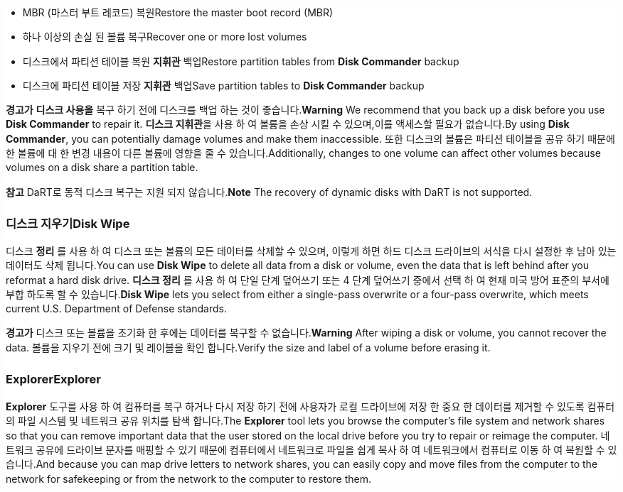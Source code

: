 -   <span data-ttu-id="dc94f-137">MBR (마스터 부트 레코드) 복원</span><span class="sxs-lookup"><span data-stu-id="dc94f-137">Restore the master boot record (MBR)</span></span>

-   <span data-ttu-id="dc94f-138">하나 이상의 손실 된 볼륨 복구</span><span class="sxs-lookup"><span data-stu-id="dc94f-138">Recover one or more lost volumes</span></span>

-   <span data-ttu-id="dc94f-139">디스크에서 파티션 테이블 복원 **지휘관** 백업</span><span class="sxs-lookup"><span data-stu-id="dc94f-139">Restore partition tables from **Disk Commander** backup</span></span>

-   <span data-ttu-id="dc94f-140">디스크에 파티션 테이블 저장 **지휘관** 백업</span><span class="sxs-lookup"><span data-stu-id="dc94f-140">Save partition tables to **Disk Commander** backup</span></span>

<span data-ttu-id="dc94f-141">**경고가**  **디스크 사용을** 복구 하기 전에 디스크를 백업 하는 것이 좋습니다.</span><span class="sxs-lookup"><span data-stu-id="dc94f-141">**Warning** We recommend that you back up a disk before you use **Disk Commander** to repair it.</span></span> <span data-ttu-id="dc94f-142">**디스크 지휘관**을 사용 하 여 볼륨을 손상 시킬 수 있으며,이를 액세스할 필요가 없습니다.</span><span class="sxs-lookup"><span data-stu-id="dc94f-142">By using **Disk Commander**, you can potentially damage volumes and make them inaccessible.</span></span> <span data-ttu-id="dc94f-143">또한 디스크의 볼륨은 파티션 테이블을 공유 하기 때문에 한 볼륨에 대 한 변경 내용이 다른 볼륨에 영향을 줄 수 있습니다.</span><span class="sxs-lookup"><span data-stu-id="dc94f-143">Additionally, changes to one volume can affect other volumes because volumes on a disk share a partition table.</span></span>

 

<span data-ttu-id="dc94f-144">**참고**  DaRT로 동적 디스크 복구는 지원 되지 않습니다.</span><span class="sxs-lookup"><span data-stu-id="dc94f-144">**Note** The recovery of dynamic disks with DaRT is not supported.</span></span>

 

### <span data-ttu-id="dc94f-145">디스크 지우기</span><span class="sxs-lookup"><span data-stu-id="dc94f-145">Disk Wipe</span></span>

<span data-ttu-id="dc94f-146">디스크 **정리** 를 사용 하 여 디스크 또는 볼륨의 모든 데이터를 삭제할 수 있으며, 이렇게 하면 하드 디스크 드라이브의 서식을 다시 설정한 후 남아 있는 데이터도 삭제 됩니다.</span><span class="sxs-lookup"><span data-stu-id="dc94f-146">You can use **Disk Wipe** to delete all data from a disk or volume, even the data that is left behind after you reformat a hard disk drive.</span></span> <span data-ttu-id="dc94f-147">**디스크 정리** 를 사용 하 여 단일 단계 덮어쓰기 또는 4 단계 덮어쓰기 중에서 선택 하 여 현재 미국 방어 표준의 부서에 부합 하도록 할 수 있습니다.</span><span class="sxs-lookup"><span data-stu-id="dc94f-147">**Disk Wipe** lets you select from either a single-pass overwrite or a four-pass overwrite, which meets current U.S. Department of Defense standards.</span></span>

<span data-ttu-id="dc94f-148">**경고가**  디스크 또는 볼륨을 초기화 한 후에는 데이터를 복구할 수 없습니다.</span><span class="sxs-lookup"><span data-stu-id="dc94f-148">**Warning** After wiping a disk or volume, you cannot recover the data.</span></span> <span data-ttu-id="dc94f-149">볼륨을 지우기 전에 크기 및 레이블을 확인 합니다.</span><span class="sxs-lookup"><span data-stu-id="dc94f-149">Verify the size and label of a volume before erasing it.</span></span>

 

### <span data-ttu-id="dc94f-150">Explorer</span><span class="sxs-lookup"><span data-stu-id="dc94f-150">Explorer</span></span>

<span data-ttu-id="dc94f-151">**Explorer** 도구를 사용 하 여 컴퓨터를 복구 하거나 다시 저장 하기 전에 사용자가 로컬 드라이브에 저장 한 중요 한 데이터를 제거할 수 있도록 컴퓨터의 파일 시스템 및 네트워크 공유 위치를 탐색 합니다.</span><span class="sxs-lookup"><span data-stu-id="dc94f-151">The **Explorer** tool lets you browse the computer’s file system and network shares so that you can remove important data that the user stored on the local drive before you try to repair or reimage the computer.</span></span> <span data-ttu-id="dc94f-152">네트워크 공유에 드라이브 문자를 매핑할 수 있기 때문에 컴퓨터에서 네트워크로 파일을 쉽게 복사 하 여 네트워크에서 컴퓨터로 이동 하 여 복원할 수 있습니다.</span><span class="sxs-lookup"><span data-stu-id="dc94f-152">And because you can map drive letters to network shares, you can easily copy and move files from the computer to the network for safekeeping or from the network to the computer to restore them.</span></span>
